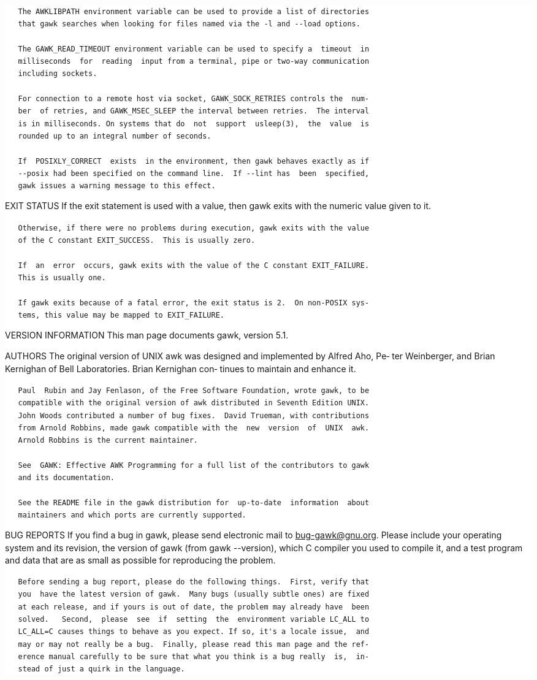        The AWKLIBPATH environment variable can be used to provide a list of directories
       that gawk searches when looking for files named via the -l and --load options.

       The GAWK_READ_TIMEOUT environment variable can be used to specify a  timeout  in
       milliseconds  for  reading  input from a terminal, pipe or two-way communication
       including sockets.

       For connection to a remote host via socket, GAWK_SOCK_RETRIES controls the  num‐
       ber  of retries, and GAWK_MSEC_SLEEP the interval between retries.  The interval
       is in milliseconds. On systems that do  not  support  usleep(3),  the  value  is
       rounded up to an integral number of seconds.

       If  POSIXLY_CORRECT  exists  in the environment, then gawk behaves exactly as if
       --posix had been specified on the command line.  If --lint has  been  specified,
       gawk issues a warning message to this effect.

EXIT STATUS
       If  the  exit  statement  is used with a value, then gawk exits with the numeric
       value given to it.

       Otherwise, if there were no problems during execution, gawk exits with the value
       of the C constant EXIT_SUCCESS.  This is usually zero.

       If  an  error  occurs, gawk exits with the value of the C constant EXIT_FAILURE.
       This is usually one.

       If gawk exits because of a fatal error, the exit status is 2.  On non-POSIX sys‐
       tems, this value may be mapped to EXIT_FAILURE.

VERSION INFORMATION
       This man page documents gawk, version 5.1.

AUTHORS
       The original version of UNIX awk was designed and implemented by Alfred Aho, Pe‐
       ter Weinberger, and Brian Kernighan of Bell Laboratories.  Brian Kernighan  con‐
       tinues to maintain and enhance it.

       Paul  Rubin and Jay Fenlason, of the Free Software Foundation, wrote gawk, to be
       compatible with the original version of awk distributed in Seventh Edition UNIX.
       John Woods contributed a number of bug fixes.  David Trueman, with contributions
       from Arnold Robbins, made gawk compatible with the  new  version  of  UNIX  awk.
       Arnold Robbins is the current maintainer.

       See  GAWK: Effective AWK Programming for a full list of the contributors to gawk
       and its documentation.

       See the README file in the gawk distribution for  up-to-date  information  about
       maintainers and which ports are currently supported.

BUG REPORTS
       If  you  find  a  bug  in gawk, please send electronic mail to bug-gawk@gnu.org.
       Please include your operating system and its revision, the version of gawk (from
       gawk --version), which C compiler you used to compile it, and a test program and
       data that are as small as possible for reproducing the problem.

       Before sending a bug report, please do the following things.  First, verify that
       you  have the latest version of gawk.  Many bugs (usually subtle ones) are fixed
       at each release, and if yours is out of date, the problem may already have  been
       solved.   Second,  please  see  if  setting  the  environment variable LC_ALL to
       LC_ALL=C causes things to behave as you expect. If so, it's a locale issue,  and
       may or may not really be a bug.  Finally, please read this man page and the ref‐
       erence manual carefully to be sure that what you think is a bug really  is,  in‐
       stead of just a quirk in the language.
